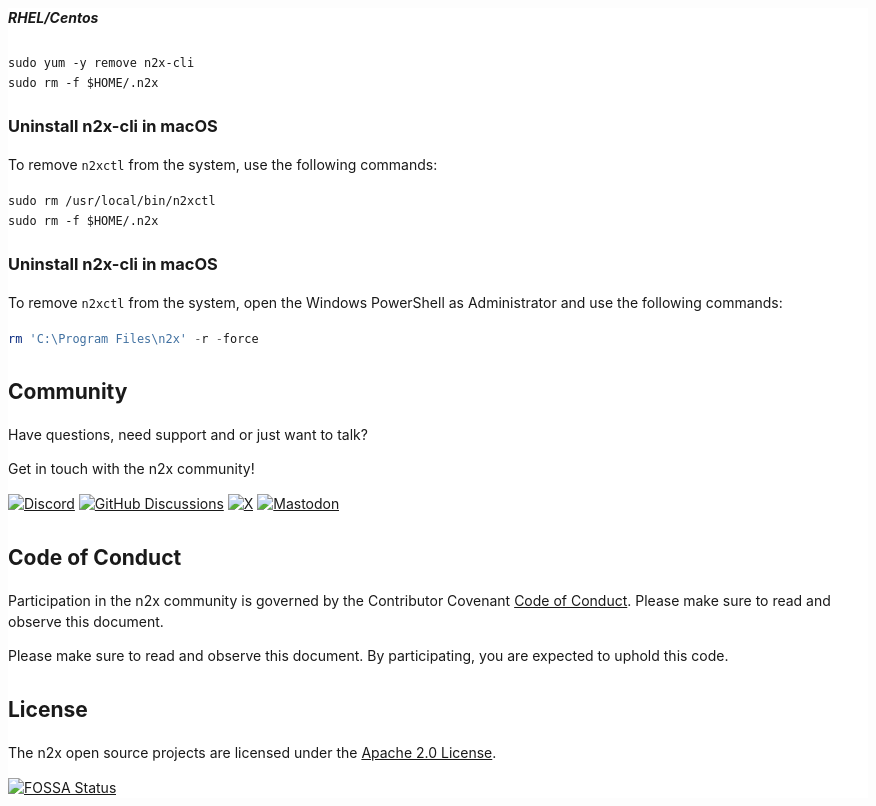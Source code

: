 ##### **RHEL/Centos**

```shell
sudo yum -y remove n2x-cli
sudo rm -f $HOME/.n2x
```

### Uninstall n2x-cli in macOS

To remove `n2xctl` from the system, use the following commands:

```shell
sudo rm /usr/local/bin/n2xctl
sudo rm -f $HOME/.n2x
```

### Uninstall n2x-cli in macOS

To remove `n2xctl` from the system, open the Windows PowerShell as Administrator and use the following commands:

```powershell
rm 'C:\Program Files\n2x' -r -force
```

## Community

Have questions, need support and or just want to talk?

Get in touch with the n2x community!

[![Discord](https://img.shields.io/badge/Join_us_on_Discord-5865F2?style=flat&logo=discord&logoColor=white)](https://n2x.io/discord)
[![GitHub Discussions](https://img.shields.io/badge/GitHub_Discussions-181717?style=flat&logo=github&logoColor=white)](https://github.com/orgs/n2x-io/discussions)
[![X](https://img.shields.io/badge/Follow_on_X-000000?style=flat&logo=x&logoColor=white)](https://x.com/n2xHQ)
[![Mastodon](https://img.shields.io/badge/Follow_on_Mastodon-2f0c7a?style=flat&logo=mastodon&logoColor=white)](https://mastodon.social/@n2x)

## Code of Conduct

Participation in the n2x community is governed by the Contributor Covenant [Code of Conduct](https://github.com/n2x-io/.github/blob/HEAD/CODE_OF_CONDUCT.md). Please make sure to read and observe this document.

Please make sure to read and observe this document. By participating, you are expected to uphold this code.

## License

The n2x open source projects are licensed under the [Apache 2.0 License](/LICENSE).

[![FOSSA Status](https://app.fossa.com/api/projects/git%2Bgithub.com%2Fn2x-io%2Fx-cli.svg?type=large)](https://app.fossa.com/projects/git%2Bgithub.com%2Fn2x-io%2Fx-cli?ref=badge_large)
